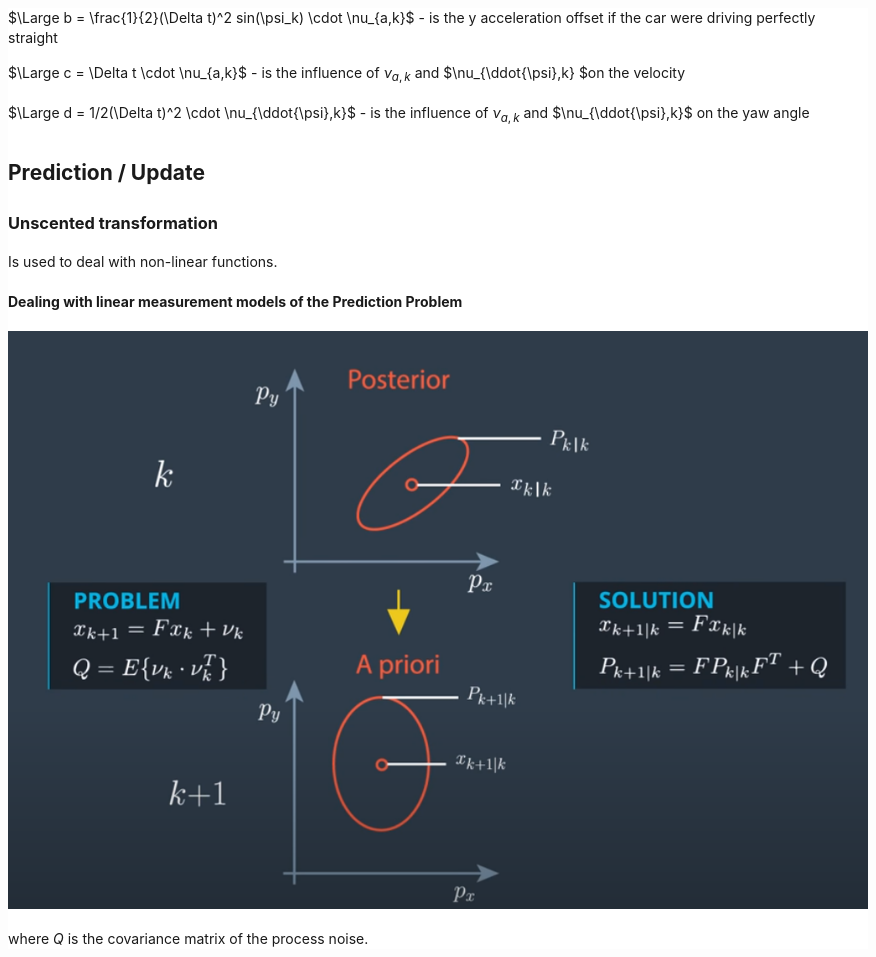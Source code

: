 $\Large b = \frac{1}{2}(\Delta t)^2 sin(\psi_k) \cdot \nu_{a,k}$ - is the y acceleration offset if the car were driving perfectly straight

$\Large c = \Delta t \cdot \nu_{a,k}$  - is the influence of $\nu_{a,k_{}}$ and $\nu_{\ddot{\psi},k} $on the velocity

$\Large d = 1/2(\Delta t)^2 \cdot \nu_{\ddot{\psi},k}$ - is the influence of $\nu_{a,k_{}}$ and $\nu_{\ddot{\psi},k}$ on the yaw angle



## Prediction / Update
### Unscented transformation

Is used to deal with non-linear functions.

#### Dealing with linear measurement models of the Prediction Problem

![image-20201101152151020](../images/image-20201101152151020.png)

where $Q$ is the covariance matrix of the process noise.

